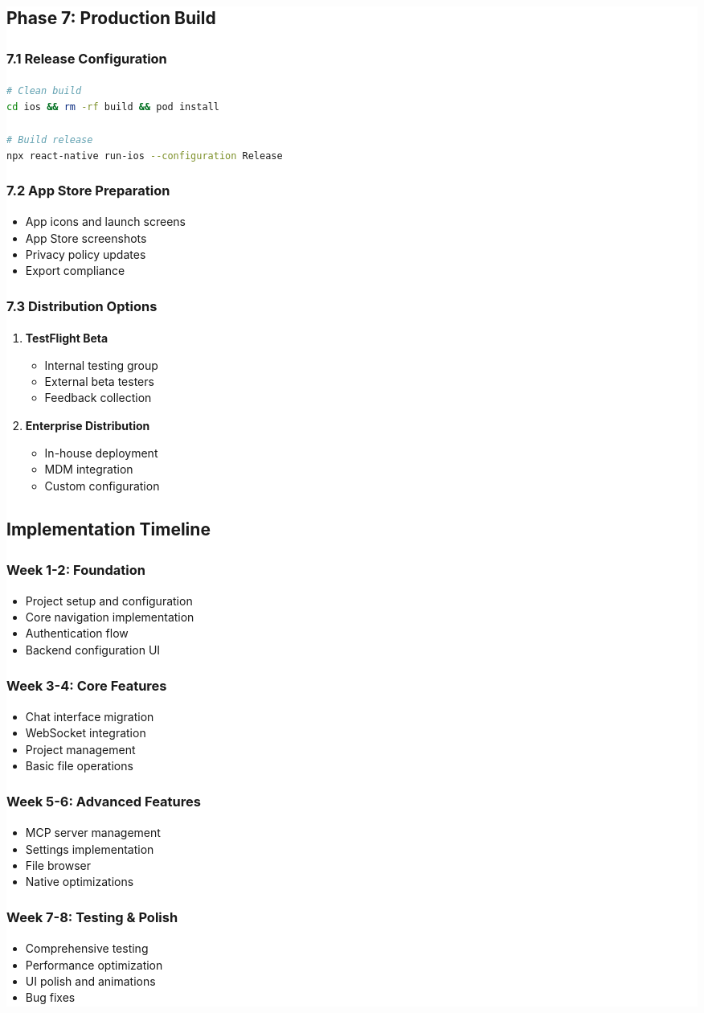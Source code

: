 ## Phase 7: Production Build

### 7.1 Release Configuration
```bash
# Clean build
cd ios && rm -rf build && pod install

# Build release
npx react-native run-ios --configuration Release
```

### 7.2 App Store Preparation
- App icons and launch screens
- App Store screenshots
- Privacy policy updates
- Export compliance

### 7.3 Distribution Options
1. **TestFlight Beta**
   - Internal testing group
   - External beta testers
   - Feedback collection

2. **Enterprise Distribution**
   - In-house deployment
   - MDM integration
   - Custom configuration

## Implementation Timeline

### Week 1-2: Foundation
- Project setup and configuration
- Core navigation implementation
- Authentication flow
- Backend configuration UI

### Week 3-4: Core Features
- Chat interface migration
- WebSocket integration
- Project management
- Basic file operations

### Week 5-6: Advanced Features
- MCP server management
- Settings implementation
- File browser
- Native optimizations

### Week 7-8: Testing & Polish
- Comprehensive testing
- Performance optimization
- UI polish and animations
- Bug fixes
